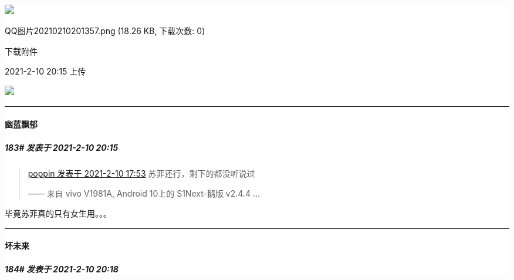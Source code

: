 




<img src="https://img.saraba1st.com/forum/202102/10/201547t6vm4vwvv2jmr4wv.png" referrerpolicy="no-referrer">









QQ图片20210210201357.png
(18.26 KB, 下载次数: 0)




下载附件


2021-2-10 20:15 上传









<img src="https://img.saraba1st.com/forum/202102/10/201548k7caf90cicfrf7r0.png" referrerpolicy="no-referrer">












*****

####  幽蓝飘郁  
##### 183#       发表于 2021-2-10 20:15



<blockquote><a href="httphttps://bbs.saraba1st.com/2b/forum.php?mod=redirect&amp;goto=findpost&amp;pid=50297136&amp;ptid=1987286" target="_blank">poppin 发表于 2021-2-10 17:53</a>
苏菲还行，剩下的都没听说过

—— 来自 vivo V1981A, Android 10上的 S1Next-鹅版 v2.4.4 ...</blockquote>
毕竟苏菲真的只有女生用。。。







*****

####  坏未来  
##### 184#       发表于 2021-2-10 20:18

